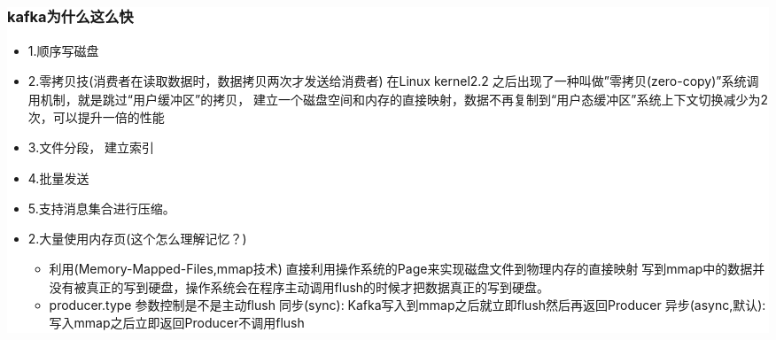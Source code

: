 ### kafka为什么这么快
- 1.顺序写磁盘
- 2.零拷贝技(消费者在读取数据时，数据拷贝两次才发送给消费者)
     在Linux kernel2.2 之后出现了一种叫做”零拷贝(zero-copy)”系统调用机制，就是跳过“用户缓冲区”的拷贝，
     建立一个磁盘空间和内存的直接映射，数据不再复制到“用户态缓冲区”系统上下文切换减少为2次，可以提升一倍的性能
- 3.文件分段， 建立索引
- 4.批量发送
- 5.支持消息集合进行压缩。

- 2.大量使用内存页(这个怎么理解记忆？)
   - 利用(Memory-Mapped-Files,mmap技术)
       直接利用操作系统的Page来实现磁盘文件到物理内存的直接映射
       写到mmap中的数据并没有被真正的写到硬盘，操作系统会在程序主动调用flush的时候才把数据真正的写到硬盘。
   - producer.type 参数控制是不是主动flush
       同步(sync): Kafka写入到mmap之后就立即flush然后再返回Producer
       异步(async,默认):写入mmap之后立即返回Producer不调用flush
